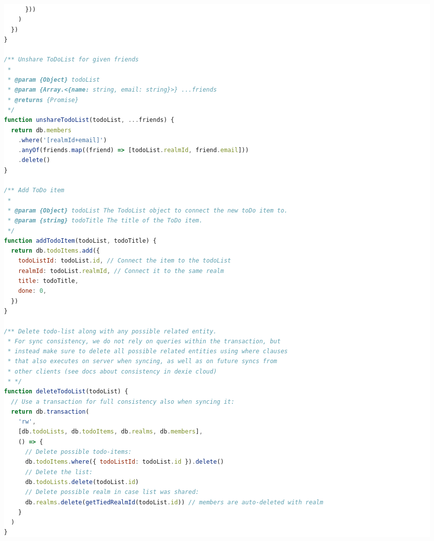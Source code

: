 ```js
      }))
    )
  })
}

/** Unshare ToDoList for given friends
 *
 * @param {Object} todoList
 * @param {Array.<{name: string, email: string}>} ...friends
 * @returns {Promise}
 */
function unshareTodoList(todoList, ...friends) {
  return db.members
    .where('[realmId+email]')
    .anyOf(friends.map((friend) => [todoList.realmId, friend.email]))
    .delete()
}

/** Add ToDo item
 *
 * @param {Object} todoList The TodoList object to connect the new toDo item to.
 * @param {string} todoTitle The title of the ToDo item.
 */
function addTodoItem(todoList, todoTitle) {
  return db.todoItems.add({
    todoListId: todoList.id, // Connect the item to the todoList
    realmId: todoList.realmId, // Connect it to the same realm
    title: todoTitle,
    done: 0,
  })
}

/** Delete todo-list along with any possible related entity.
 * For sync consistency, we do not rely on queries within the transaction, but
 * instead make sure to delete all possible related entities using where clauses
 * that also executes on server when syncing, as well as on future syncs from
 * other clients (see docs about consistency in dexie cloud)
 * */
function deleteTodoList(todoList) {
  // Use a transaction for full consistency also when syncing it:
  return db.transaction(
    'rw',
    [db.todoLists, db.todoItems, db.realms, db.members],
    () => {
      // Delete possible todo-items:
      db.todoItems.where({ todoListId: todoList.id }).delete()
      // Delete the list:
      db.todoLists.delete(todoList.id)
      // Delete possible realm in case list was shared:
      db.realms.delete(getTiedRealmId(todoList.id)) // members are auto-deleted with realm
    }
  )
}
```
